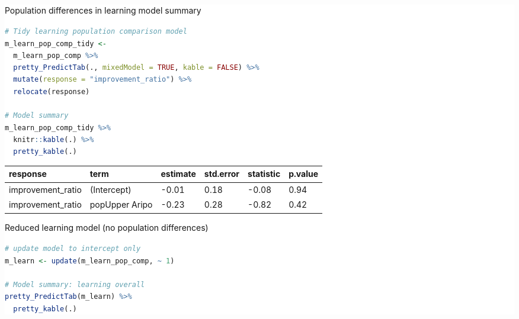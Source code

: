 Population differences in learning model summary


```r
# Tidy learning population comparison model
m_learn_pop_comp_tidy <-
  m_learn_pop_comp %>%
  pretty_PredictTab(., mixedModel = TRUE, kable = FALSE) %>%
  mutate(response = "improvement_ratio") %>%
  relocate(response)

# Model summary
m_learn_pop_comp_tidy %>%
  knitr::kable(.) %>%
  pretty_kable(.)
```

<table class="table table-striped table-hover table-condensed" style="">
 <thead>
  <tr>
   <th style="text-align:left;"> response </th>
   <th style="text-align:left;"> term </th>
   <th style="text-align:left;"> estimate </th>
   <th style="text-align:left;"> std.error </th>
   <th style="text-align:left;"> statistic </th>
   <th style="text-align:left;"> p.value </th>
  </tr>
 </thead>
<tbody>
  <tr>
   <td style="text-align:left;"> improvement_ratio </td>
   <td style="text-align:left;"> (Intercept) </td>
   <td style="text-align:left;"> -0.01 </td>
   <td style="text-align:left;"> 0.18 </td>
   <td style="text-align:left;"> -0.08 </td>
   <td style="text-align:left;"> 0.94 </td>
  </tr>
  <tr>
   <td style="text-align:left;"> improvement_ratio </td>
   <td style="text-align:left;"> popUpper Aripo </td>
   <td style="text-align:left;"> -0.23 </td>
   <td style="text-align:left;"> 0.28 </td>
   <td style="text-align:left;"> -0.82 </td>
   <td style="text-align:left;"> 0.42 </td>
  </tr>
</tbody>
</table>

Reduced learning model (no population differences)


```r
# update model to intercept only
m_learn <- update(m_learn_pop_comp, ~ 1)  

# Model summary: learning overall
pretty_PredictTab(m_learn) %>%
  pretty_kable(.)
```
